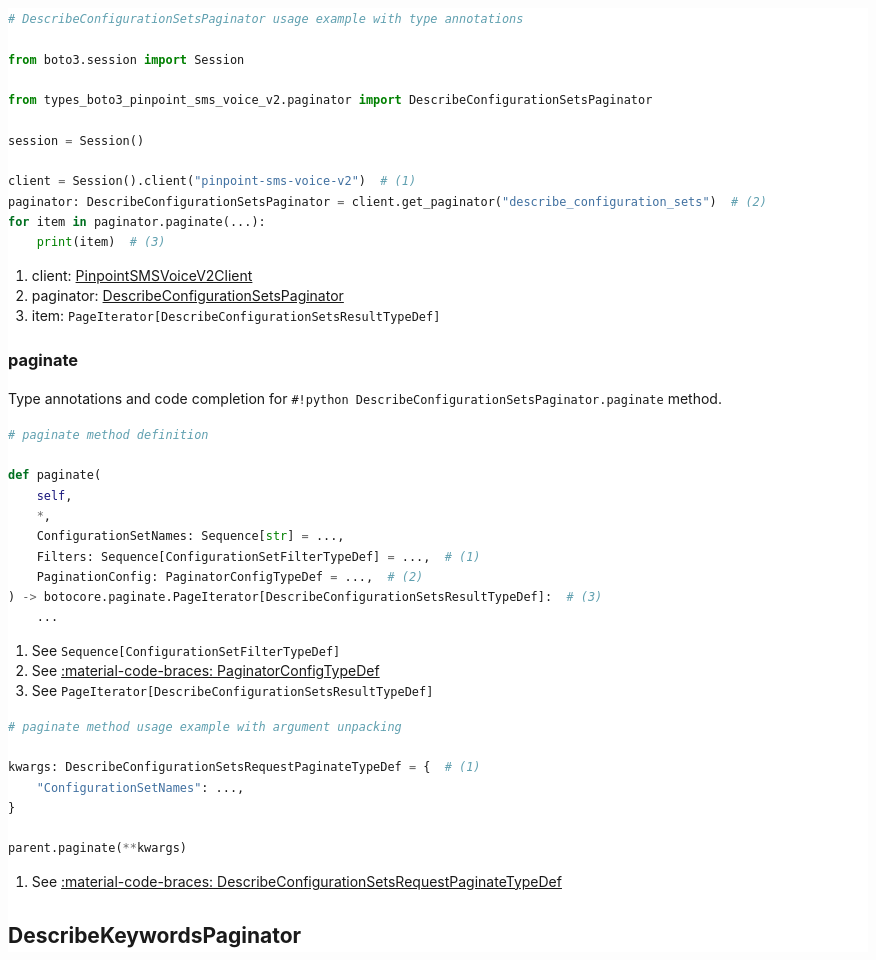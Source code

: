 ```python
# DescribeConfigurationSetsPaginator usage example with type annotations

from boto3.session import Session

from types_boto3_pinpoint_sms_voice_v2.paginator import DescribeConfigurationSetsPaginator

session = Session()

client = Session().client("pinpoint-sms-voice-v2")  # (1)
paginator: DescribeConfigurationSetsPaginator = client.get_paginator("describe_configuration_sets")  # (2)
for item in paginator.paginate(...):
    print(item)  # (3)
```

1. client: [PinpointSMSVoiceV2Client](./client.md)
2. paginator: [DescribeConfigurationSetsPaginator](./paginators.md#describeconfigurationsetspaginator)
3. item: `PageIterator[DescribeConfigurationSetsResultTypeDef]`


### paginate

Type annotations and code completion for `#!python DescribeConfigurationSetsPaginator.paginate` method.

```python
# paginate method definition

def paginate(
    self,
    *,
    ConfigurationSetNames: Sequence[str] = ...,
    Filters: Sequence[ConfigurationSetFilterTypeDef] = ...,  # (1)
    PaginationConfig: PaginatorConfigTypeDef = ...,  # (2)
) -> botocore.paginate.PageIterator[DescribeConfigurationSetsResultTypeDef]:  # (3)
    ...
```

1. See `Sequence[ConfigurationSetFilterTypeDef]`
2. See [:material-code-braces: PaginatorConfigTypeDef](./type_defs.md#paginatorconfigtypedef)
3. See `PageIterator[DescribeConfigurationSetsResultTypeDef]`


```python
# paginate method usage example with argument unpacking

kwargs: DescribeConfigurationSetsRequestPaginateTypeDef = {  # (1)
    "ConfigurationSetNames": ...,
}

parent.paginate(**kwargs)
```

1. See [:material-code-braces: DescribeConfigurationSetsRequestPaginateTypeDef](./type_defs.md#describeconfigurationsetsrequestpaginatetypedef)
## DescribeKeywordsPaginator
